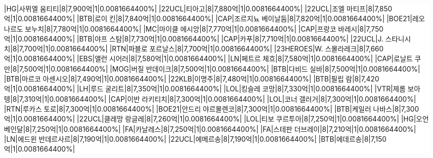 |HG|사뮈엘 움티티|8|7,900억|1|0.0081664400%|
|22UCL|티아고|8|7,880억|1|0.0081664400%|
|22UCL|조엘 마티프|8|7,850억|1|0.0081664400%|
|BTB|로이 킨|8|7,840억|1|0.0081664400%|
|CAP|조르지뇨 베이날둠|8|7,820억|1|0.0081664400%|
|BOE21|레오나르도 보누치|8|7,780억|1|0.0081664400%|
|MC|마이클 에시앙|8|7,770억|1|0.0081664400%|
|CAP|프랑코 바레시|8|7,750억|1|0.0081664400%|
|BTB|야프 스탐|8|7,730억|1|0.0081664400%|
|CAP|카푸|8|7,710억|1|0.0081664400%|
|22UCL|J. 스타니시치|8|7,700억|1|0.0081664400%|
|RTN|파블로 포르날스|8|7,700억|1|0.0081664400%|
|23HEROES|W. 스몰라레크|8|7,660억|1|0.0081664400%|
|EBS|앨런 시어러|8|7,580억|1|0.0081664400%|
|LN|페트르 체흐|8|7,580억|1|0.0081664400%|
|CAP|로날트 쿠만|8|7,500억|1|0.0081664400%|
|MOG|버질 반데이크|8|7,500억|1|0.0081664400%|
|BTB|다비드 실바|8|7,500억|1|0.0081664400%|
|BTB|마르코 아센시오|8|7,490억|1|0.0081664400%|
|22KLB|이명주|8|7,480억|1|0.0081664400%|
|BTB|필립 람|8|7,420억|1|0.0081664400%|
|LH|루드 굴리트|8|7,350억|1|0.0081664400%|
|LOL|킹슬레 코망|8|7,330억|1|0.0081664400%|
|VTR|제롬 보아텡|8|7,310억|1|0.0081664400%|
|CAP|이반 라키티치|8|7,300억|1|0.0081664400%|
|LOL|코너 갤러거|8|7,300억|1|0.0081664400%|
|RTN|루카스 토로|8|7,300억|1|0.0081664400%|
|BOE21|안드리 야르몰렌코|8|7,300억|1|0.0081664400%|
|BTB|케일러 나바스|8|7,300억|1|0.0081664400%|
|22UCL|클레망 랑글레|8|7,260억|1|0.0081664400%|
|LOL|티보 쿠르투아|8|7,250억|1|0.0081664400%|
|HG|오언 베인달|8|7,250억|1|0.0081664400%|
|FA|카날레스|8|7,250억|1|0.0081664400%|
|FA|스테판 더브레이|8|7,210억|1|0.0081664400%|
|LN|에드윈 반데르사르|8|7,190억|1|0.0081664400%|
|22UCL|에메르송|8|7,190억|1|0.0081664400%|
|BTB|에데르송|8|7,150억|1|0.0081664400%|